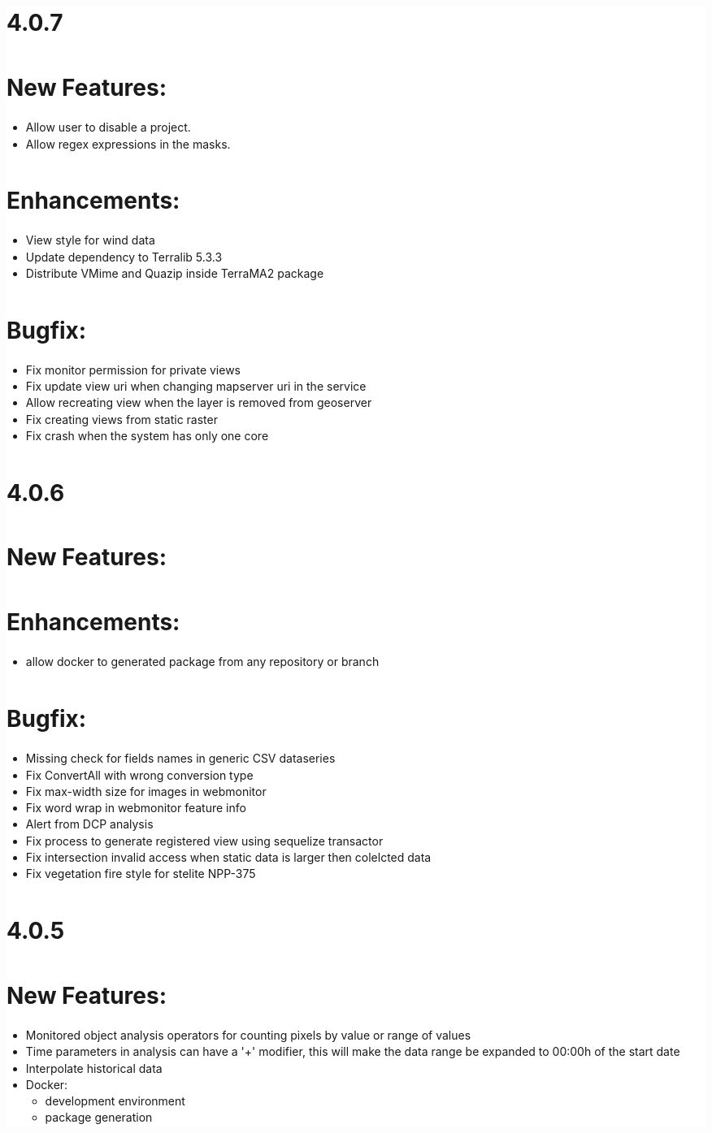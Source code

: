 # 4.0.7

# New Features:
- Allow user to disable a project.
- Allow regex expressions in the masks.

# Enhancements:
- View style for wind data
- Update dependency to Terralib 5.3.3
- Distribute VMime and Quazip inside TerraMA2 package

# Bugfix:
- Fix monitor permission for private views
- Fix update view uri when changing mapserver uri in the service
- Allow recreating view when the layer is removed from geoserver
- Fix creating views from static raster
- Fix crash when the system has only one core

# 4.0.6

# New Features:

# Enhancements:
-  allow docker to generated package from any repository or branch

# Bugfix:
- Missing check for fields names in generic CSV dataseries
- Fix ConvertAll with wrong conversion type
- Fix max-width size for images in webmonitor
- Fix word wrap in webmonitor feature info
- Alert from DCP analysis
- Fix process to generate registered view using sequelize transactor
- Fix intersection invalid access when static data is larger then colelcted data
- Fix vegetation fire style for stelite NPP-375

# 4.0.5

# New Features:
- Monitored object analysis operators for counting pixels by value or range of values
- Time parameters in analysis can have a '+' modifier, this will make the data range be expanded to 00:00h of the start date
- Interpolate historical data
- Docker:
  - development environment
  - package generation
